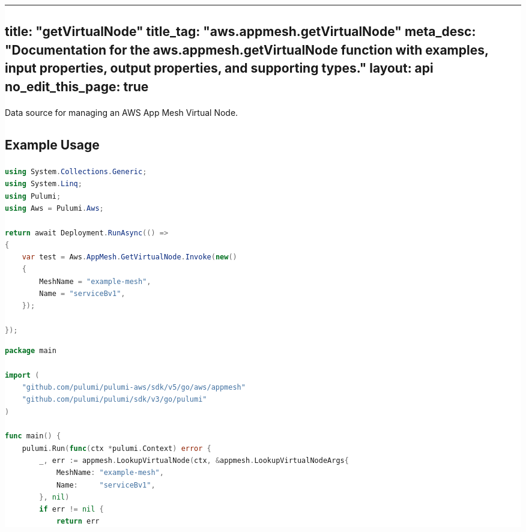 
---
title: "getVirtualNode"
title_tag: "aws.appmesh.getVirtualNode"
meta_desc: "Documentation for the aws.appmesh.getVirtualNode function with examples, input properties, output properties, and supporting types."
layout: api
no_edit_this_page: true
---






Data source for managing an AWS App Mesh Virtual Node.


<div><pulumi-examples>

## Example Usage

<div><pulumi-chooser type="language" options="typescript,python,go,csharp,java,yaml"></pulumi-chooser></div>





<div>
<pulumi-choosable type="language" values="csharp">

```csharp
using System.Collections.Generic;
using System.Linq;
using Pulumi;
using Aws = Pulumi.Aws;

return await Deployment.RunAsync(() => 
{
    var test = Aws.AppMesh.GetVirtualNode.Invoke(new()
    {
        MeshName = "example-mesh",
        Name = "serviceBv1",
    });

});
```


</pulumi-choosable>
</div>


<div>
<pulumi-choosable type="language" values="go">

```go
package main

import (
	"github.com/pulumi/pulumi-aws/sdk/v5/go/aws/appmesh"
	"github.com/pulumi/pulumi/sdk/v3/go/pulumi"
)

func main() {
	pulumi.Run(func(ctx *pulumi.Context) error {
		_, err := appmesh.LookupVirtualNode(ctx, &appmesh.LookupVirtualNodeArgs{
			MeshName: "example-mesh",
			Name:     "serviceBv1",
		}, nil)
		if err != nil {
			return err
```